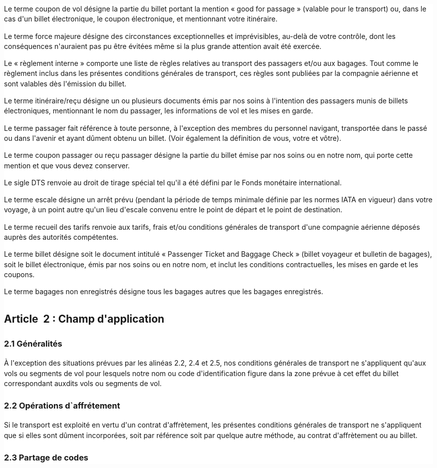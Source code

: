Le terme coupon de vol désigne la partie du billet portant la mention « good for passage » (valable pour le transport) ou, dans le cas d'un billet électronique, le coupon électronique, et mentionnant votre itinéraire.

Le terme force majeure désigne des circonstances exceptionnelles et imprévisibles, au-delà de votre contrôle, dont les conséquences n'auraient pas pu être évitées même si la plus grande attention avait été exercée.

Le « règlement interne » comporte une liste de règles relatives au transport des passagers et/ou aux bagages. Tout comme le règlement inclus dans les présentes conditions générales de transport, ces règles sont publiées par la compagnie aérienne et sont valables dès l'émission du billet.

Le terme itinéraire/reçu désigne un ou plusieurs documents émis par nos soins à l'intention des passagers munis de billets électroniques, mentionnant le nom du passager, les informations de vol et les mises en garde.

Le terme passager fait référence à toute personne, à l'exception des membres du personnel navigant, transportée dans le passé ou dans l'avenir et ayant dûment obtenu un billet. (Voir également la définition de vous, votre et vôtre).

Le terme coupon passager ou reçu passager désigne la partie du billet émise par nos soins ou en notre nom, qui porte cette mention et que vous devez conserver.

Le sigle DTS renvoie au droit de tirage spécial tel qu'il a été défini par le Fonds monétaire international.

Le terme escale désigne un arrêt prévu (pendant la période de temps minimale définie par les normes IATA en vigueur) dans votre voyage, à un point autre qu'un lieu d'escale convenu entre le point de départ et le point de destination.

Le terme recueil des tarifs renvoie aux tarifs, frais et/ou conditions générales de transport d'une compagnie aérienne déposés auprès des autorités compétentes.

Le terme billet désigne soit le document intitulé « Passenger Ticket and Baggage Check » (billet voyageur et bulletin de bagages), soit le billet électronique, émis par nos soins ou en notre nom, et inclut les conditions contractuelles, les mises en garde et les coupons.

Le terme bagages non enregistrés désigne tous les bagages autres que les bagages enregistrés.

Article  2 : Champ d'application
--------------------------------

### 2.1 Généralités 

À l'exception des situations prévues par les alinéas 2.2, 2.4 et 2.5, nos conditions générales de transport ne s'appliquent qu'aux vols ou segments de vol pour lesquels notre nom ou code d'identification figure dans la zone prévue à cet effet du billet correspondant auxdits vols ou segments de vol.

### 2.2 Opérations d\`affrétement 

Si le transport est exploité en vertu d'un contrat d'affrètement, les présentes conditions générales de transport ne s'appliquent que si elles sont dûment incorporées, soit par référence soit par quelque autre méthode, au contrat d'affrètement ou au billet.

### 2.3 Partage de codes 
